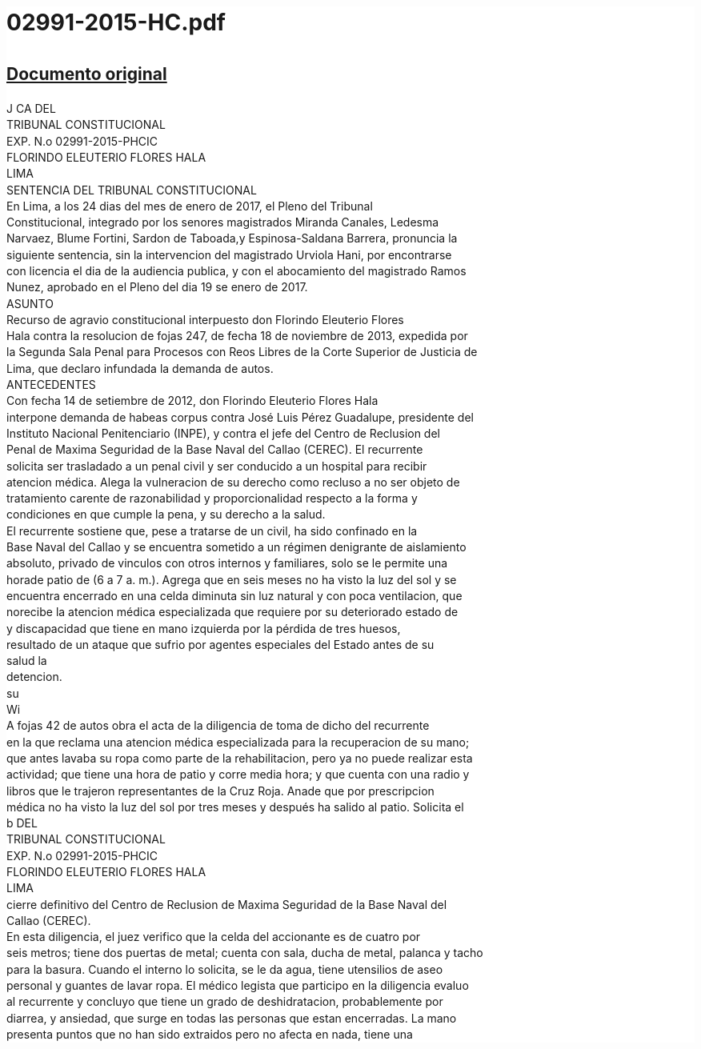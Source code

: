 
02991-2015-HC.pdf
=================
  
[Documento original](https://tc.gob.pe/jurisprudencia/2018/02991-2015-HC.pdf)  
---  
J CA DEL  
TRIBUNAL CONSTITUCIONAL  
EXP. N.o 02991-2015-PHCIC  
FLORINDO ELEUTERIO FLORES HALA  
LIMA  
SENTENCIA DEL TRIBUNAL CONSTITUCIONAL  
En Lima, a los 24 dias del mes de enero de 2017, el Pleno del Tribunal  
Constitucional, integrado por los senores magistrados Miranda Canales, Ledesma  
Narvaez, Blume Fortini, Sardon de Taboada,y Espinosa-Saldana Barrera, pronuncia la  
siguiente sentencia, sin la intervencion del magistrado Urviola Hani, por encontrarse  
con licencia el dia de la audiencia publica, y con el abocamiento del magistrado Ramos  
Nunez, aprobado en el Pleno del dia 19 se enero de 2017.  
ASUNTO  
Recurso de agravio constitucional interpuesto don Florindo Eleuterio Flores  
Hala contra la resolucion de fojas 247, de fecha 18 de noviembre de 2013, expedida por  
la Segunda Sala Penal para Procesos con Reos Libres de la Corte Superior de Justicia de  
Lima, que declaro infundada la demanda de autos.  
ANTECEDENTES  
Con fecha 14 de setiembre de 2012, don Florindo Eleuterio Flores Hala  
interpone demanda de habeas corpus contra José Luis Pérez Guadalupe, presidente del  
Instituto Nacional Penitenciario (INPE), y contra el jefe del Centro de Reclusion del  
Penal de Maxima Seguridad de la Base Naval del Callao (CEREC). El recurrente  
solicita ser trasladado a un penal civil y ser conducido a un hospital para recibir  
atencion médica. Alega la vulneracion de su derecho como recluso a no ser objeto de  
tratamiento carente de razonabilidad y proporcionalidad respecto a la forma y  
condiciones en que cumple la pena, y su derecho a la salud.  
El recurrente sostiene que, pese a tratarse de un civil, ha sido confinado en la  
Base Naval del Callao y se encuentra sometido a un régimen denigrante de aislamiento  
absoluto, privado de vinculos con otros internos y familiares, solo se le permite una  
horade patio de (6 a 7 a. m.). Agrega que en seis meses no ha visto la luz del sol y se  
encuentra encerrado en una celda diminuta sin luz natural y con poca ventilacion, que  
norecibe la atencion médica especializada que requiere por su deteriorado estado de  
y discapacidad que tiene en mano izquierda por la pérdida de tres huesos,  
resultado de un ataque que sufrio por agentes especiales del Estado antes de su  
salud la  
detencion.  
su  
Wi  
A fojas 42 de autos obra el acta de la diligencia de toma de dicho del recurrente  
en la que reclama una atencion médica especializada para la recuperacion de su mano;  
que antes lavaba su ropa como parte de la rehabilitacion, pero ya no puede realizar esta  
actividad; que tiene una hora de patio y corre media hora; y que cuenta con una radio y  
libros que le trajeron representantes de la Cruz Roja. Anade que por prescripcion  
médica no ha visto la luz del sol por tres meses y después ha salido al patio. Solicita el  
b DEL  
TRIBUNAL CONSTITUCIONAL  
EXP. N.o 02991-2015-PHCIC  
FLORINDO ELEUTERIO FLORES HALA  
LIMA  
cierre definitivo del Centro de Reclusion de Maxima Seguridad de la Base Naval del  
Callao (CEREC).  
En esta diligencia, el juez verifico que la celda del accionante es de cuatro por  
seis metros; tiene dos puertas de metal; cuenta con sala, ducha de metal, palanca y tacho  
para la basura. Cuando el interno lo solicita, se le da agua, tiene utensilios de aseo  
personal y guantes de lavar ropa. El médico legista que participo en la diligencia evaluo  
al recurrente y concluyo que tiene un grado de deshidratacion, probablemente por  
diarrea, y ansiedad, que surge en todas las personas que estan encerradas. La mano  
presenta puntos que no han sido extraidos pero no afecta en nada, tiene una  